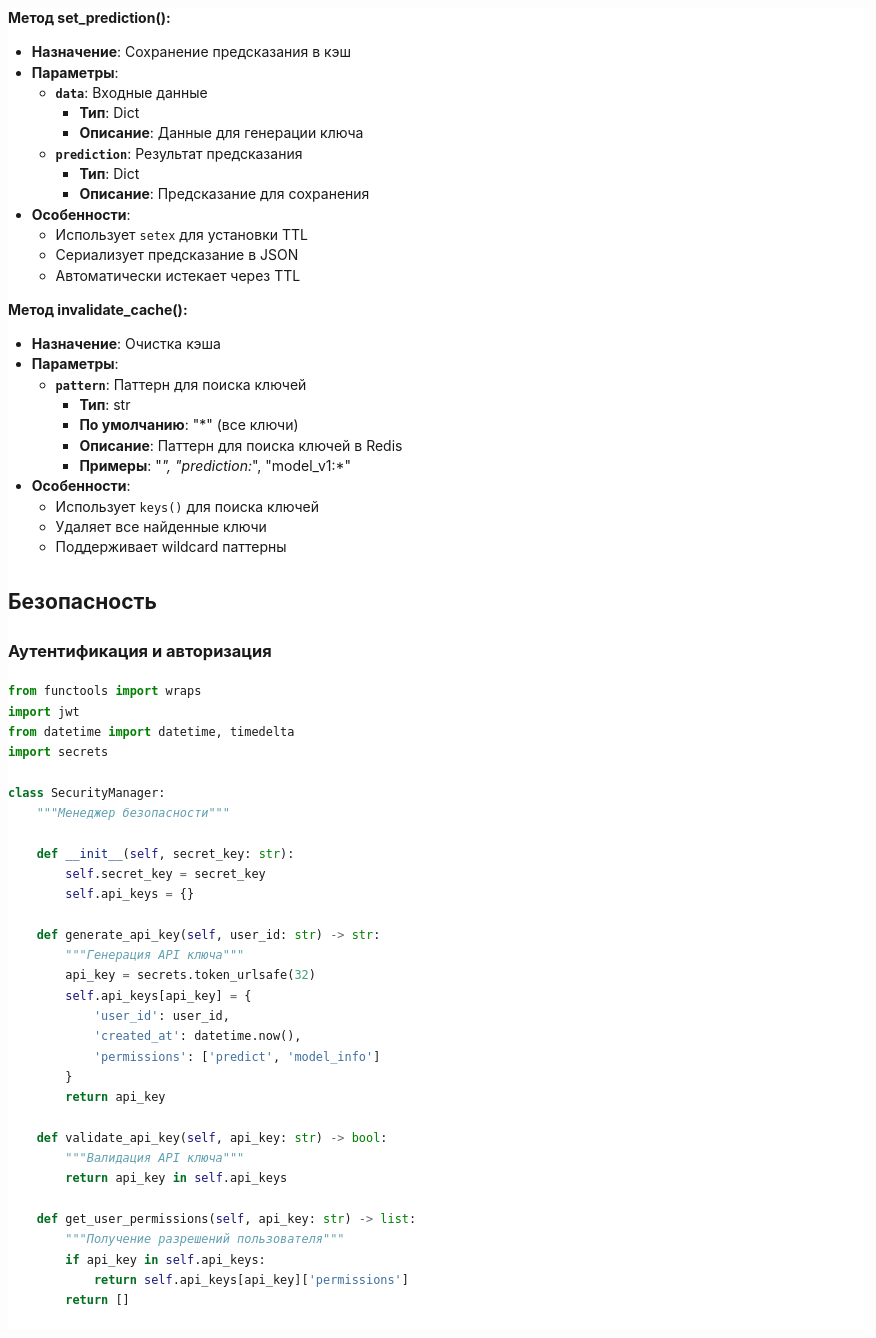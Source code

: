 **Метод set_prediction():**
- **Назначение**: Сохранение предсказания в кэш
- **Параметры**:
  - **`data`**: Входные данные
    - **Тип**: Dict
    - **Описание**: Данные для генерации ключа
  - **`prediction`**: Результат предсказания
    - **Тип**: Dict
    - **Описание**: Предсказание для сохранения
- **Особенности**:
  - Использует `setex` для установки TTL
  - Сериализует предсказание в JSON
  - Автоматически истекает через TTL

**Метод invalidate_cache():**
- **Назначение**: Очистка кэша
- **Параметры**:
  - **`pattern`**: Паттерн для поиска ключей
    - **Тип**: str
    - **По умолчанию**: "*" (все ключи)
    - **Описание**: Паттерн для поиска ключей в Redis
    - **Примеры**: "*", "prediction:*", "model_v1:*"
- **Особенности**:
  - Использует `keys()` для поиска ключей
  - Удаляет все найденные ключи
  - Поддерживает wildcard паттерны

## Безопасность

### Аутентификация и авторизация

```python
from functools import wraps
import jwt
from datetime import datetime, timedelta
import secrets

class SecurityManager:
    """Менеджер безопасности"""
    
    def __init__(self, secret_key: str):
        self.secret_key = secret_key
        self.api_keys = {}
    
    def generate_api_key(self, user_id: str) -> str:
        """Генерация API ключа"""
        api_key = secrets.token_urlsafe(32)
        self.api_keys[api_key] = {
            'user_id': user_id,
            'created_at': datetime.now(),
            'permissions': ['predict', 'model_info']
        }
        return api_key
    
    def validate_api_key(self, api_key: str) -> bool:
        """Валидация API ключа"""
        return api_key in self.api_keys
    
    def get_user_permissions(self, api_key: str) -> list:
        """Получение разрешений пользователя"""
        if api_key in self.api_keys:
            return self.api_keys[api_key]['permissions']
        return []
    
```